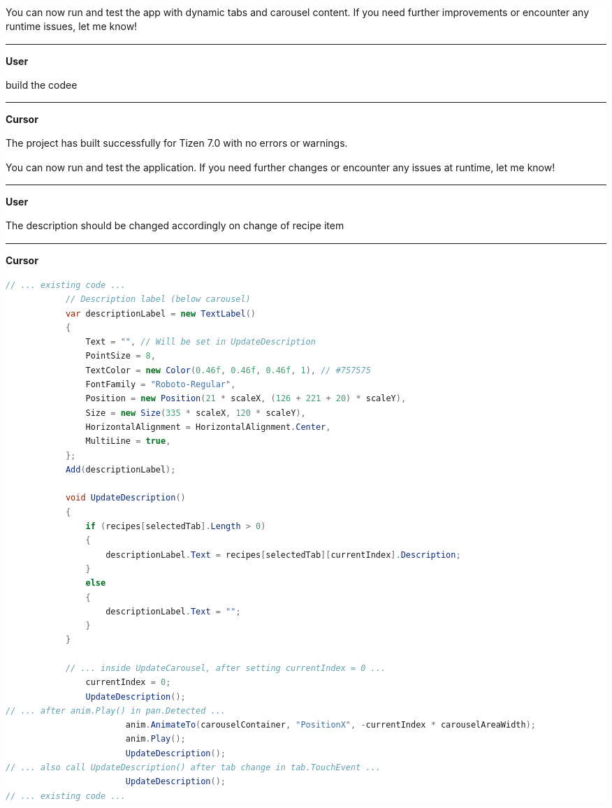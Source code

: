You can now run and test the app with dynamic tabs and carousel content. If you need further improvements or encounter any runtime issues, let me know!

---

**User**

build the codee

---

**Cursor**

The project has built successfully for Tizen 7.0 with no errors or warnings.

You can now run and test the application. If you need further changes or encounter any issues at runtime, let me know!

---

**User**

The description should be changed accordingly on change of recipe item 

---

**Cursor**

```csharp
// ... existing code ...
            // Description label (below carousel)
            var descriptionLabel = new TextLabel()
            {
                Text = "", // Will be set in UpdateDescription
                PointSize = 8,
                TextColor = new Color(0.46f, 0.46f, 0.46f, 1), // #757575
                FontFamily = "Roboto-Regular",
                Position = new Position(21 * scaleX, (126 + 221 + 20) * scaleY),
                Size = new Size(335 * scaleX, 120 * scaleY),
                HorizontalAlignment = HorizontalAlignment.Center,
                MultiLine = true,
            };
            Add(descriptionLabel);

            void UpdateDescription()
            {
                if (recipes[selectedTab].Length > 0)
                {
                    descriptionLabel.Text = recipes[selectedTab][currentIndex].Description;
                }
                else
                {
                    descriptionLabel.Text = "";
                }
            }

            // ... inside UpdateCarousel, after setting currentIndex = 0 ...
                currentIndex = 0;
                UpdateDescription();
// ... after anim.Play() in pan.Detected ...
                        anim.AnimateTo(carouselContainer, "PositionX", -currentIndex * carouselAreaWidth);
                        anim.Play();
                        UpdateDescription();
// ... also call UpdateDescription() after tab change in tab.TouchEvent ...
                        UpdateDescription();
// ... existing code ...
```
